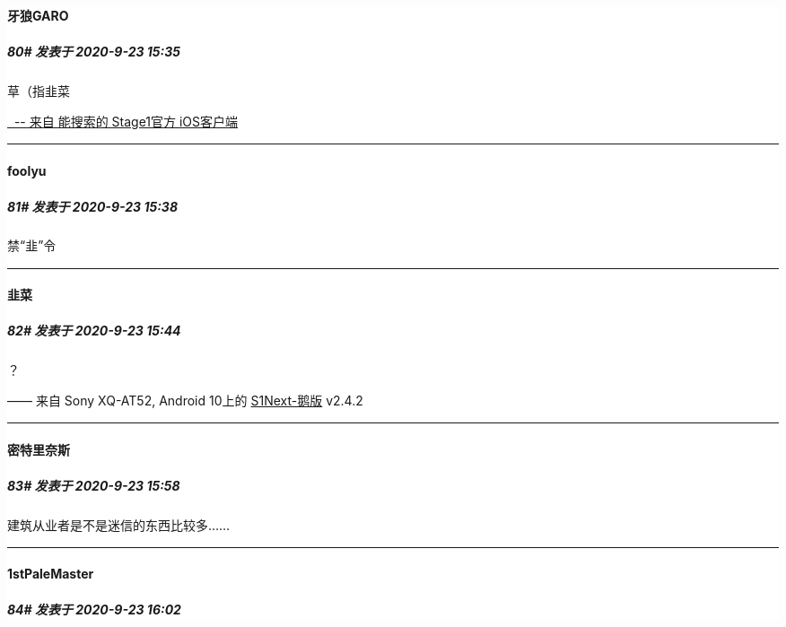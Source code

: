 ####  牙狼GARO  
##### 80#       发表于 2020-9-23 15:35




草（指韭菜

[  -- 来自 能搜索的 Stage1官方 iOS客户端](https://itunes.apple.com/fi/app/saraba1st/id1221237470?mt=8)







*****

####  foolyu  
##### 81#       发表于 2020-9-23 15:38




禁“韭”令







*****

####  韭菜  
##### 82#       发表于 2020-9-23 15:44




？

—— 来自 Sony XQ-AT52, Android 10上的 [S1Next-鹅版](https://github.com/ykrank/S1-Next/releases) v2.4.2







*****

####  密特里奈斯  
##### 83#       发表于 2020-9-23 15:58




建筑从业者是不是迷信的东西比较多……







*****

####  1stPaleMaster  
##### 84#       发表于 2020-9-23 16:02
